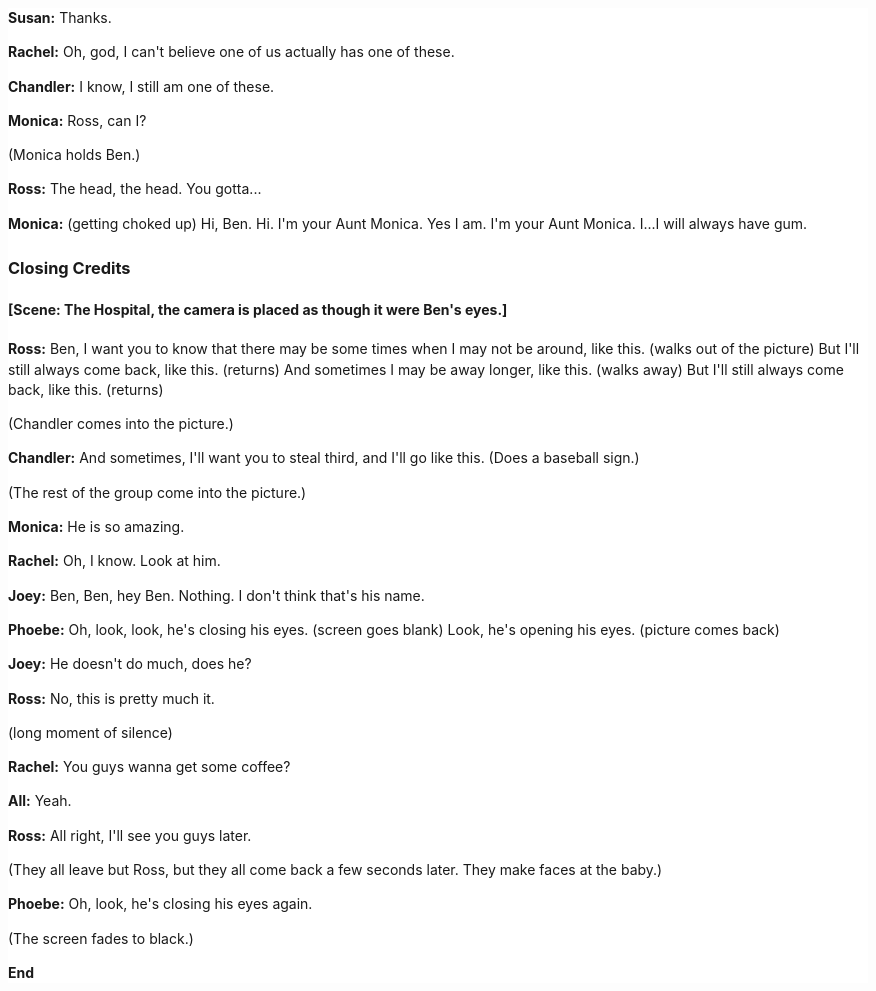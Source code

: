 **Susan:** Thanks.

**Rachel:** Oh, god, I can't believe one of us actually has one of these.

**Chandler:** I know, I still am one of these.

**Monica:** Ross, can I?

(Monica holds Ben.)

**Ross:** The head, the head. You gotta...

**Monica:** (getting choked up) Hi, Ben. Hi. I'm your Aunt Monica. Yes I am. I'm your Aunt Monica. I...I will always have gum.

### Closing Credits

#### [Scene: The Hospital, the camera is placed as though it were Ben's eyes.]

**Ross:** Ben, I want you to know that there may be some times when I may not be around, like this. (walks out of the picture) But I'll still always come back, like this. (returns) And sometimes I may be away longer, like this. (walks away) But I'll still always come back, like this. (returns)

(Chandler comes into the picture.)

**Chandler:** And sometimes, I'll want you to steal third, and I'll go like this. (Does a baseball sign.)

(The rest of the group come into the picture.)

**Monica:** He is so amazing.

**Rachel:** Oh, I know. Look at him.

**Joey:** Ben, Ben, hey Ben. Nothing. I don't think that's his name.

**Phoebe:** Oh, look, look, he's closing his eyes. (screen goes blank) Look, he's opening his eyes. (picture comes back)

**Joey:** He doesn't do much, does he?

**Ross:** No, this is pretty much it.

(long moment of silence)

**Rachel:** You guys wanna get some coffee?

**All:** Yeah.

**Ross:** All right, I'll see you guys later.

(They all leave but Ross, but they all come back a few seconds later. They make faces at the baby.)

**Phoebe:** Oh, look, he's closing his eyes again.

(The screen fades to black.)

**End**
